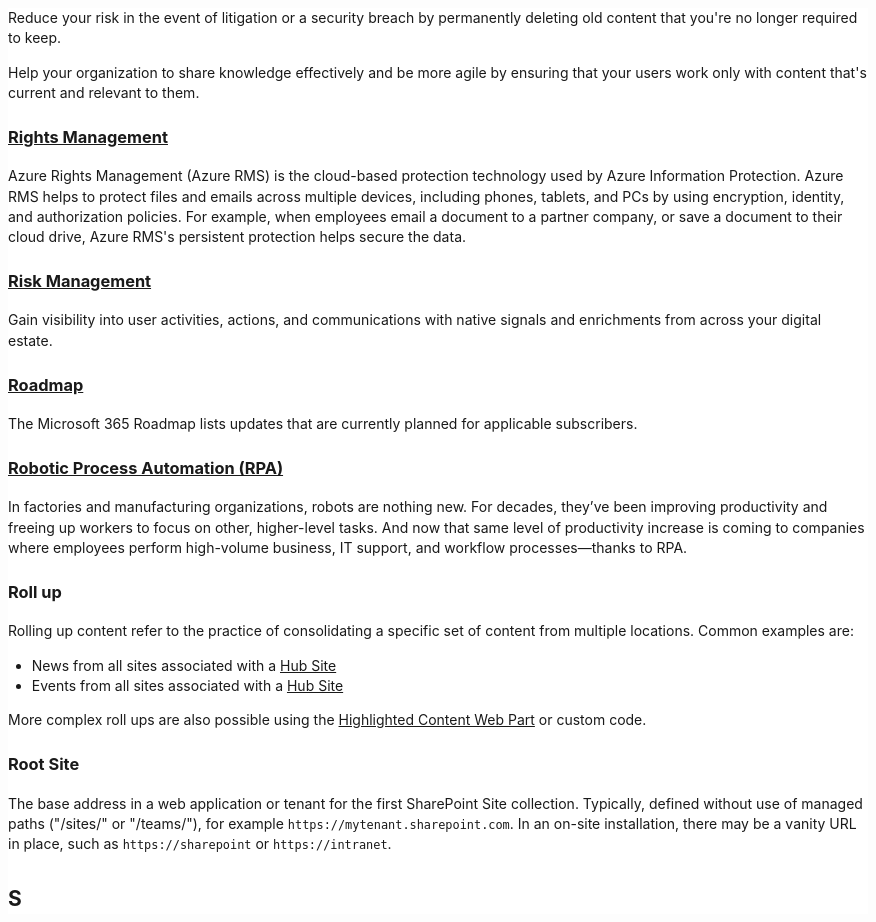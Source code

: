 Reduce your risk in the event of litigation or a security breach by permanently deleting old content that you're no longer required to keep.

Help your organization to share knowledge effectively and be more agile by ensuring that your users work only with content that's current and relevant to them.

### [Rights Management](/azure/information-protection/what-is-azure-rms)

Azure Rights Management (Azure RMS) is the cloud-based protection technology used by Azure Information Protection. Azure RMS helps to protect files and emails across multiple devices, including phones, tablets, and PCs by using encryption, identity, and authorization policies. For example, when employees email a document to a partner company, or save a document to their cloud drive, Azure RMS's persistent protection helps secure the data.

### [Risk Management](https://www.microsoft.com/security/business/compliance/risk-management)

Gain visibility into user activities, actions, and communications with native signals and enrichments from across your digital estate.

### [Roadmap](https://www.microsoft.com/microsoft-365/roadmap?filters=)

The Microsoft 365 Roadmap lists updates that are currently planned for applicable subscribers.

### [Robotic Process Automation (RPA)](https://powerautomate.microsoft.com/what-is-rpa/)

In factories and manufacturing organizations, robots are nothing new. For decades, they’ve been improving productivity and freeing up workers to focus on other, higher-level tasks. And now that same level of productivity increase is coming to companies where employees perform high-volume business, IT support, and workflow processes—thanks to RPA.

### Roll up

Rolling up content refer to the practice of consolidating a specific set of content from multiple locations. Common examples are:

* News from all sites associated with a [Hub Site](#hub-site)
* Events from all sites associated with a [Hub Site](#hub-site)

More complex roll ups are also possible using the [Highlighted Content Web Part](#highlighted-content-web-part) or custom code.

### Root Site

The base address in a web application or tenant for the first SharePoint Site collection. Typically, defined without use of managed paths ("/sites/" or "/teams/"), for example `https://mytenant.sharepoint.com`. In an on-site installation, there may be a vanity URL in place, such as `https://sharepoint` or `https://intranet`.

## S
